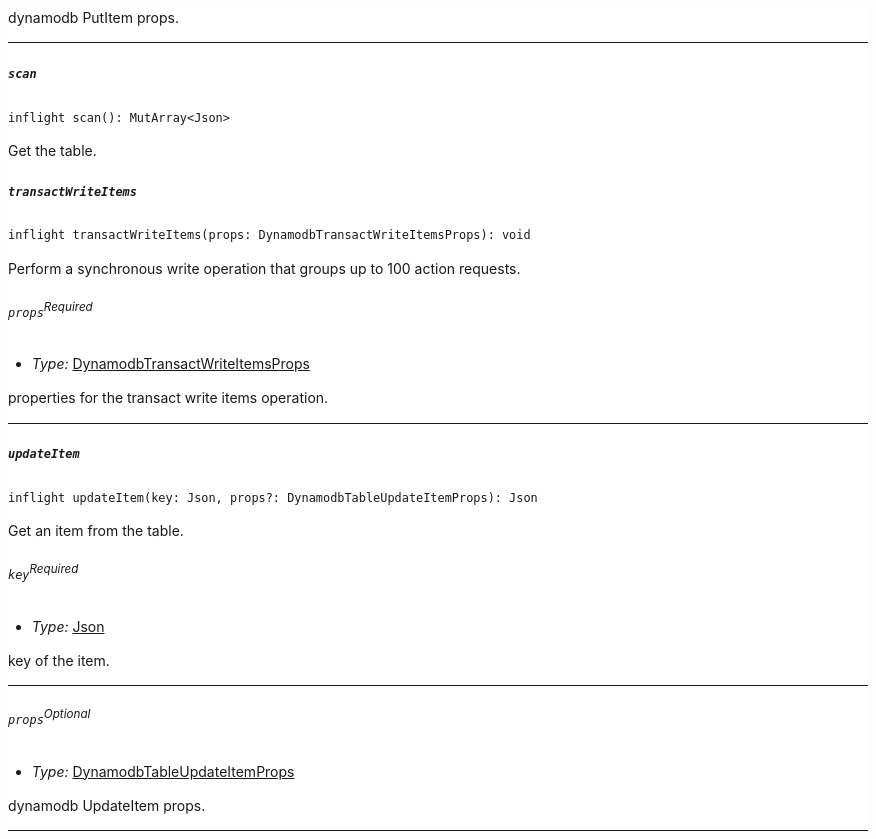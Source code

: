 dynamodb PutItem props.

---

##### `scan` <a name="scan" id="@winglang/sdk.ex.IDynamodbTableClient.scan"></a>

```wing
inflight scan(): MutArray<Json>
```

Get the table.

##### `transactWriteItems` <a name="transactWriteItems" id="@winglang/sdk.ex.IDynamodbTableClient.transactWriteItems"></a>

```wing
inflight transactWriteItems(props: DynamodbTransactWriteItemsProps): void
```

Perform a synchronous write operation that groups up to 100 action requests.

###### `props`<sup>Required</sup> <a name="props" id="@winglang/sdk.ex.IDynamodbTableClient.transactWriteItems.parameter.props"></a>

- _Type:_ <a href="#@winglang/sdk.ex.DynamodbTransactWriteItemsProps">DynamodbTransactWriteItemsProps</a>

properties for the transact write items operation.

---

##### `updateItem` <a name="updateItem" id="@winglang/sdk.ex.IDynamodbTableClient.updateItem"></a>

```wing
inflight updateItem(key: Json, props?: DynamodbTableUpdateItemProps): Json
```

Get an item from the table.

###### `key`<sup>Required</sup> <a name="key" id="@winglang/sdk.ex.IDynamodbTableClient.updateItem.parameter.key"></a>

- _Type:_ <a href="#@winglang/sdk.std.Json">Json</a>

key of the item.

---

###### `props`<sup>Optional</sup> <a name="props" id="@winglang/sdk.ex.IDynamodbTableClient.updateItem.parameter.props"></a>

- _Type:_ <a href="#@winglang/sdk.ex.DynamodbTableUpdateItemProps">DynamodbTableUpdateItemProps</a>

dynamodb UpdateItem props.

---
